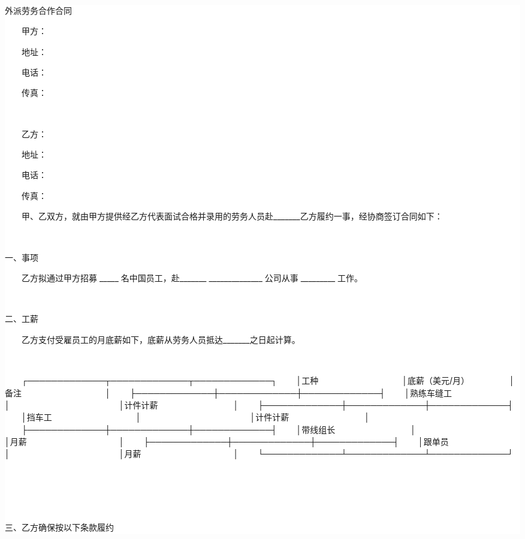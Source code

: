 



外派劳务合作合同



 

　　甲方：

　　地址：

　　电话：

　　传真：　

　　　

　　乙方：

　　地址：

　　电话：

　　传真：　　

　　甲、乙双方，就由甲方提供经乙方代表面试合格并录用的劳务人员赴_______乙方履约一事，经协商签订合同如下：

　　


 一、事项



　　乙方拟通过甲方招募 _____ 名中国员工，赴_______ ______________ 公司从事 _________ 工作。

　　


 二、工薪



　　乙方支付受雇员工的月底薪如下，底薪从劳务人员抵达_______之日起计算。

　　


　　┌─────────────┬─────────────┬─────────────┐
　　│工种　　　　　　　　　　│底薪（美元/月）　　　　　 │备注　　　　　　　　　　│
　　├─────────────┼─────────────┼─────────────┤
　　│熟练车缝工　　　　　　　　│　　　　　　　　　　　　　│计件计薪　　　　　　　　　│
　　├─────────────┼─────────────┼─────────────┤
　　│挡车工　　　　　　　　　　│　　　　　　　　　　　　　│计件计薪　　　　　　　　　│
　　├─────────────┼─────────────┼─────────────┤
　　│带线组长　　　　　　　　　│　　　　　　　　　　　　　│月薪　　　　　　　　　　　│
　　├─────────────┼─────────────┼─────────────┤
　　│跟单员　　　　　　　　　　│　　　　　　　　　　　　　│月薪　　　　　　　　　　　│
　　└─────────────┴─────────────┴─────────────┘
　　


　　

　　


 三、乙方确保按以下条款履约
